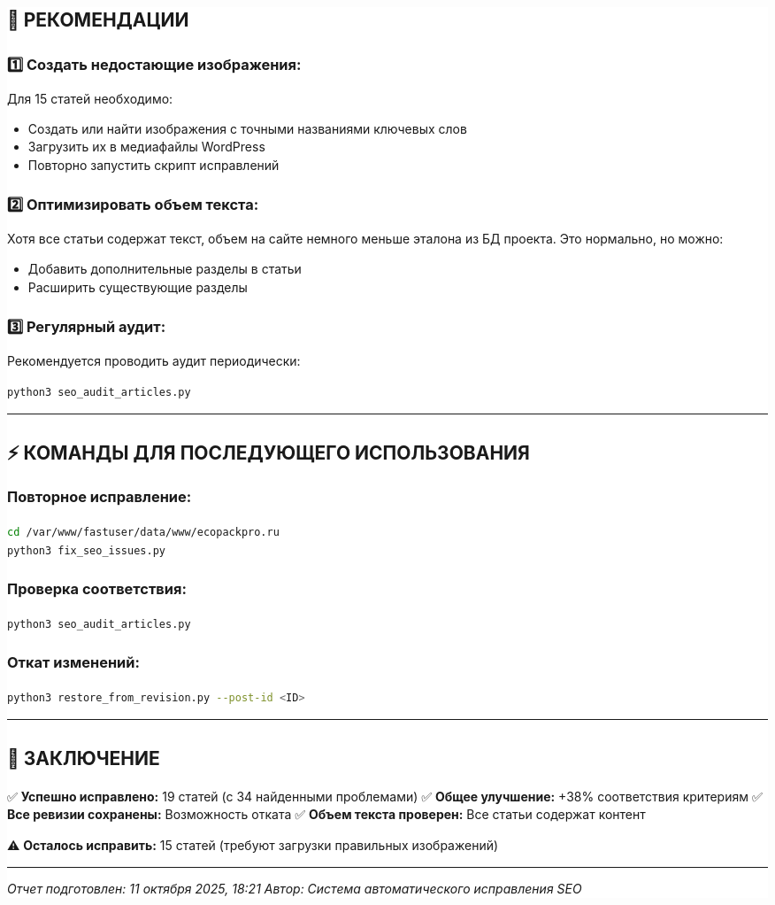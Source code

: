 
## 🎯 РЕКОМЕНДАЦИИ

### 1️⃣ **Создать недостающие изображения:**
Для 15 статей необходимо:
- Создать или найти изображения с точными названиями ключевых слов
- Загрузить их в медиафайлы WordPress
- Повторно запустить скрипт исправлений

### 2️⃣ **Оптимизировать объем текста:**
Хотя все статьи содержат текст, объем на сайте немного меньше эталона из БД проекта. Это нормально, но можно:
- Добавить дополнительные разделы в статьи
- Расширить существующие разделы

### 3️⃣ **Регулярный аудит:**
Рекомендуется проводить аудит периодически:
```bash
python3 seo_audit_articles.py
```

---

## ⚡ КОМАНДЫ ДЛЯ ПОСЛЕДУЮЩЕГО ИСПОЛЬЗОВАНИЯ

### **Повторное исправление:**
```bash
cd /var/www/fastuser/data/www/ecopackpro.ru
python3 fix_seo_issues.py
```

### **Проверка соответствия:**
```bash
python3 seo_audit_articles.py
```

### **Откат изменений:**
```bash
python3 restore_from_revision.py --post-id <ID>
```

---

## 🎉 ЗАКЛЮЧЕНИЕ

✅ **Успешно исправлено:** 19 статей (с 34 найденными проблемами)
✅ **Общее улучшение:** +38% соответствия критериям
✅ **Все ревизии сохранены:** Возможность отката
✅ **Объем текста проверен:** Все статьи содержат контент

⚠️ **Осталось исправить:** 15 статей (требуют загрузки правильных изображений)

---

*Отчет подготовлен: 11 октября 2025, 18:21*
*Автор: Система автоматического исправления SEO*

